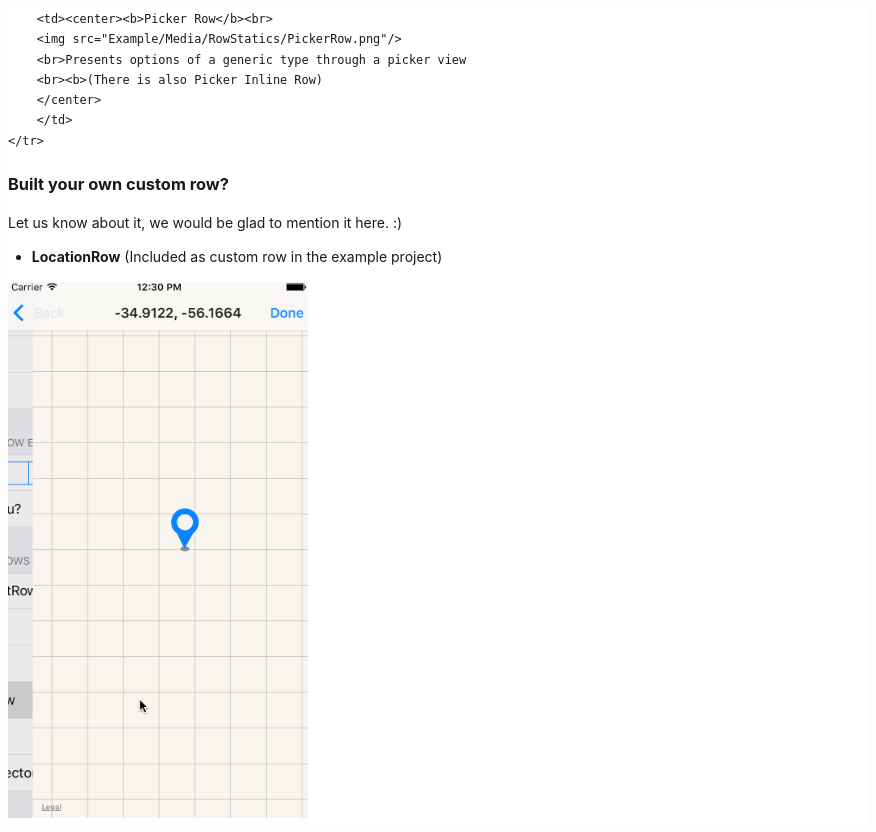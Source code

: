         <td><center><b>Picker Row</b><br>
        <img src="Example/Media/RowStatics/PickerRow.png"/>
        <br>Presents options of a generic type through a picker view
        <br><b>(There is also Picker Inline Row)
        </center>
        </td>
    </tr>
</table>

### Built your own custom row?
Let us know about it, we would be glad to mention it here. :)

* **LocationRow** (Included as custom row in the example project)

<img src="Example/Media/EurekaLocationRow.gif" width="300" alt="Screenshot of Location Row"/>
